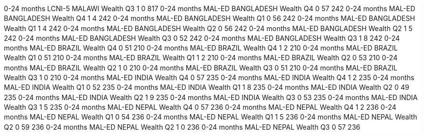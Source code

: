 0-24 months   LCNI-5           MALAWI                         Wealth Q3                    1        0     817
0-24 months   MAL-ED           BANGLADESH                     Wealth Q4                    0       57     242
0-24 months   MAL-ED           BANGLADESH                     Wealth Q4                    1        4     242
0-24 months   MAL-ED           BANGLADESH                     Wealth Q1                    0       56     242
0-24 months   MAL-ED           BANGLADESH                     Wealth Q1                    1        4     242
0-24 months   MAL-ED           BANGLADESH                     Wealth Q2                    0       56     242
0-24 months   MAL-ED           BANGLADESH                     Wealth Q2                    1        5     242
0-24 months   MAL-ED           BANGLADESH                     Wealth Q3                    0       52     242
0-24 months   MAL-ED           BANGLADESH                     Wealth Q3                    1        8     242
0-24 months   MAL-ED           BRAZIL                         Wealth Q4                    0       51     210
0-24 months   MAL-ED           BRAZIL                         Wealth Q4                    1        2     210
0-24 months   MAL-ED           BRAZIL                         Wealth Q1                    0       51     210
0-24 months   MAL-ED           BRAZIL                         Wealth Q1                    1        2     210
0-24 months   MAL-ED           BRAZIL                         Wealth Q2                    0       53     210
0-24 months   MAL-ED           BRAZIL                         Wealth Q2                    1        0     210
0-24 months   MAL-ED           BRAZIL                         Wealth Q3                    0       51     210
0-24 months   MAL-ED           BRAZIL                         Wealth Q3                    1        0     210
0-24 months   MAL-ED           INDIA                          Wealth Q4                    0       57     235
0-24 months   MAL-ED           INDIA                          Wealth Q4                    1        2     235
0-24 months   MAL-ED           INDIA                          Wealth Q1                    0       52     235
0-24 months   MAL-ED           INDIA                          Wealth Q1                    1        8     235
0-24 months   MAL-ED           INDIA                          Wealth Q2                    0       49     235
0-24 months   MAL-ED           INDIA                          Wealth Q2                    1        9     235
0-24 months   MAL-ED           INDIA                          Wealth Q3                    0       53     235
0-24 months   MAL-ED           INDIA                          Wealth Q3                    1        5     235
0-24 months   MAL-ED           NEPAL                          Wealth Q4                    0       57     236
0-24 months   MAL-ED           NEPAL                          Wealth Q4                    1        2     236
0-24 months   MAL-ED           NEPAL                          Wealth Q1                    0       54     236
0-24 months   MAL-ED           NEPAL                          Wealth Q1                    1        5     236
0-24 months   MAL-ED           NEPAL                          Wealth Q2                    0       59     236
0-24 months   MAL-ED           NEPAL                          Wealth Q2                    1        0     236
0-24 months   MAL-ED           NEPAL                          Wealth Q3                    0       57     236